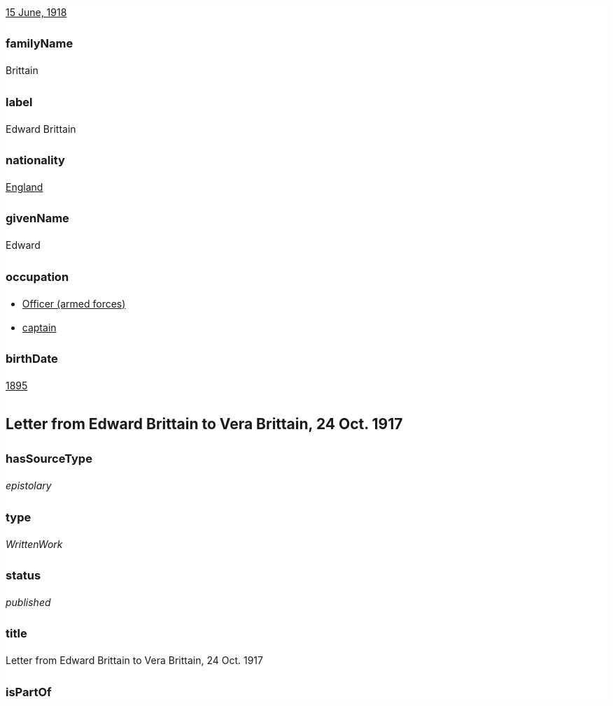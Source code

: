 [15 June, 1918](#15-June-1918)

### familyName


Brittain

### label


Edward Brittain

### nationality


[England](#England)

### givenName


Edward

### occupation

 - [Officer (armed forces)](#Officer-(armed-forces))

 - [captain](#captain)

### birthDate


[1895](#1895)

## Letter from Edward Brittain to Vera Brittain, 24 Oct. 1917

### hasSourceType


*epistolary*

### type


*WrittenWork*

### status


*published*

### title


Letter from Edward Brittain to Vera Brittain, 24 Oct. 1917

### isPartOf
